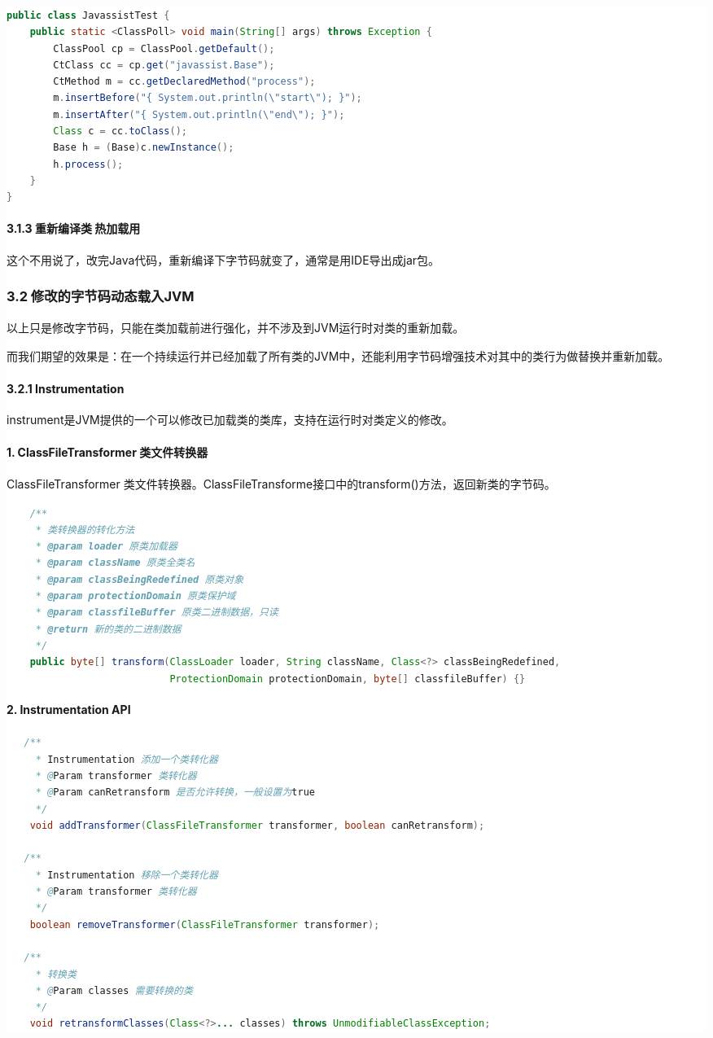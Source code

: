 ```java
public class JavassistTest {
    public static <ClassPoll> void main(String[] args) throws Exception {
        ClassPool cp = ClassPool.getDefault();
        CtClass cc = cp.get("javassist.Base");
        CtMethod m = cc.getDeclaredMethod("process");
        m.insertBefore("{ System.out.println(\"start\"); }");
        m.insertAfter("{ System.out.println(\"end\"); }");
        Class c = cc.toClass();
        Base h = (Base)c.newInstance();
        h.process();
    }
}
```

#### 3.1.3 重新编译类 热加载用
这个不用说了，改完Java代码，重新编译下字节码就变了，通常是用IDE导出成jar包。

### 3.2 修改的字节码动态载入JVM
以上只是修改字节码，只能在类加载前进行强化，并不涉及到JVM运行时对类的重新加载。

而我们期望的效果是：在一个持续运行并已经加载了所有类的JVM中，还能利用字节码增强技术对其中的类行为做替换并重新加载。

#### 3.2.1 Instrumentation 

instrument是JVM提供的一个可以修改已加载类的类库，支持在运行时对类定义的修改。

#### 1. ClassFileTransformer 类文件转换器
ClassFileTransformer 类文件转换器。ClassFileTransforme接口中的transform()方法，返回新类的字节码。
```java
	/**
	 * 类转换器的转化方法
	 * @param loader 原类加载器
	 * @param className 原类全类名
	 * @param classBeingRedefined 原类对象
	 * @param protectionDomain 原类保护域
	 * @param classfileBuffer 原类二进制数据，只读
	 * @return 新的类的二进制数据
	 */
    public byte[] transform(ClassLoader loader, String className, Class<?> classBeingRedefined,
                            ProtectionDomain protectionDomain, byte[] classfileBuffer) {}
```

#### 2. Instrumentation API 

```java
   /**
     * Instrumentation 添加一个类转化器
	 * @Param transformer 类转化器
	 * @Param canRetransform 是否允许转换，一般设置为true
     */
	void addTransformer(ClassFileTransformer transformer, boolean canRetransform);

   /**
     * Instrumentation 移除一个类转化器
	 * @Param transformer 类转化器
     */
	boolean removeTransformer(ClassFileTransformer transformer);

   /**
     * 转换类
	 * @Param classes 需要转换的类
     */
    void retransformClasses(Class<?>... classes) throws UnmodifiableClassException;
```
